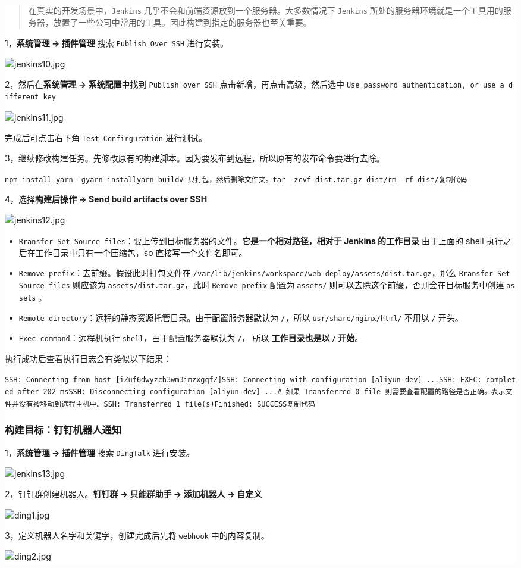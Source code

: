 > 在真实的开发场景中，`Jenkins` 几乎不会和前端资源放到一个服务器。大多数情况下 `Jenkins` 所处的服务器环境就是一个工具用的服务器，放置了一些公司中常用的工具。因此构建到指定的服务器也至关重要。

1，**系统管理 -> 插件管理** 搜索 `Publish Over SSH` 进行安装。

![](https://mmbiz.qpic.cn/mmbiz_jpg/TZL4BdZpLdiadsl9foUicJul7DI66QMXWj69k5X4dxBRKVcXiaHRv6pia3lELvS6PvDJOUFNmDTkKTQfILhvlJmaEA/640?wx_fmt=jpeg)jenkins10.jpg

2，然后在**系统管理 -> 系统配置**中找到 `Publish over SSH` 点击新增，再点击高级，然后选中 `Use password authentication, or use a different key`

![](https://mmbiz.qpic.cn/mmbiz_jpg/TZL4BdZpLdiadsl9foUicJul7DI66QMXWjN49atwlA71H5ibOKf2AicxWsVEwLHhXhBdlUObaFqia7UdvE6za84pKbw/640?wx_fmt=jpeg)jenkins11.jpg

完成后可点击右下角 `Test Confirguration` 进行测试。

3，继续修改构建任务。先修改原有的构建脚本。因为要发布到远程，所以原有的发布命令要进行去除。

```
npm install yarn -gyarn installyarn build# 只打包，然后删除文件夹。tar -zcvf dist.tar.gz dist/rm -rf dist/复制代码
```

4，选择**构建后操作 -> Send build artifacts over SSH**

![](https://mmbiz.qpic.cn/mmbiz_jpg/TZL4BdZpLdiadsl9foUicJul7DI66QMXWj5IlyhepmMTpKz8WbHNkpo66e0KzxrgcOZbJ0SxiaLIXvialoaohojXBw/640?wx_fmt=jpeg)jenkins12.jpg

*   `Rransfer Set Source files`：要上传到目标服务器的文件。**它是一个相对路径，相对于 Jenkins 的工作目录** 由于上面的 shell 执行之后在工作目录中只有一个压缩包，so 直接写一个文件名即可。
    
*   `Remove prefix`：去前缀。假设此时打包文件在 `/var/lib/jenkins/workspace/web-deploy/assets/dist.tar.gz`，那么 `Rransfer Set Source files` 则应该为 `assets/dist.tar.gz`，此时 `Remove prefix` 配置为 `assets/` 则可以去除这个前缀，否则会在目标服务中创建 `assets` 。
    
*   `Remote directory`：远程的静态资源托管目录。由于配置服务器默认为 `/`，所以 `usr/share/nginx/html/` 不用以 `/` 开头。
    
*   `Exec command`：远程机执行 `shell`，由于配置服务器默认为 `/`， 所以 **工作目录也是以 `/` 开始**。
    

执行成功后查看执行日志会有类似以下结果：

```
SSH: Connecting from host [iZuf6dwyzch3wm3imzxgqfZ]SSH: Connecting with configuration [aliyun-dev] ...SSH: EXEC: completed after 202 msSSH: Disconnecting configuration [aliyun-dev] ...# 如果 Transferred 0 file 则需要查看配置的路径是否正确。表示文件并没有被移动到远程主机中。SSH: Transferred 1 file(s)Finished: SUCCESS复制代码
```

### 构建目标：钉钉机器人通知

1，**系统管理 -> 插件管理** 搜索 `DingTalk` 进行安装。

![](https://mmbiz.qpic.cn/mmbiz_jpg/TZL4BdZpLdiadsl9foUicJul7DI66QMXWjC2O0cdNjxibB0uxx7p3CiaOvIVtr0Ir1aOdMicL0MDEHwCnIGjuWEGicibQ/640?wx_fmt=jpeg)jenkins13.jpg

2，钉钉群创建机器人。**钉钉群 -> 只能群助手 -> 添加机器人 -> 自定义**

![](https://mmbiz.qpic.cn/mmbiz_jpg/TZL4BdZpLdiadsl9foUicJul7DI66QMXWj429ehdRB9EH9bnKUseiatEN7RU9cOLn0Jq4qF4DfEPGxaTJ9IOaEF7w/640?wx_fmt=jpeg)ding1.jpg

3，定义机器人名字和关键字，创建完成后先将 `webhook` 中的内容复制。

![](https://mmbiz.qpic.cn/mmbiz_jpg/TZL4BdZpLdiadsl9foUicJul7DI66QMXWjAXeSvbFVllYq07kMfvdbsB3jgQtjeToTcP5xYe3Vhyv4BI2ffUh9iaQ/640?wx_fmt=jpeg)ding2.jpg
